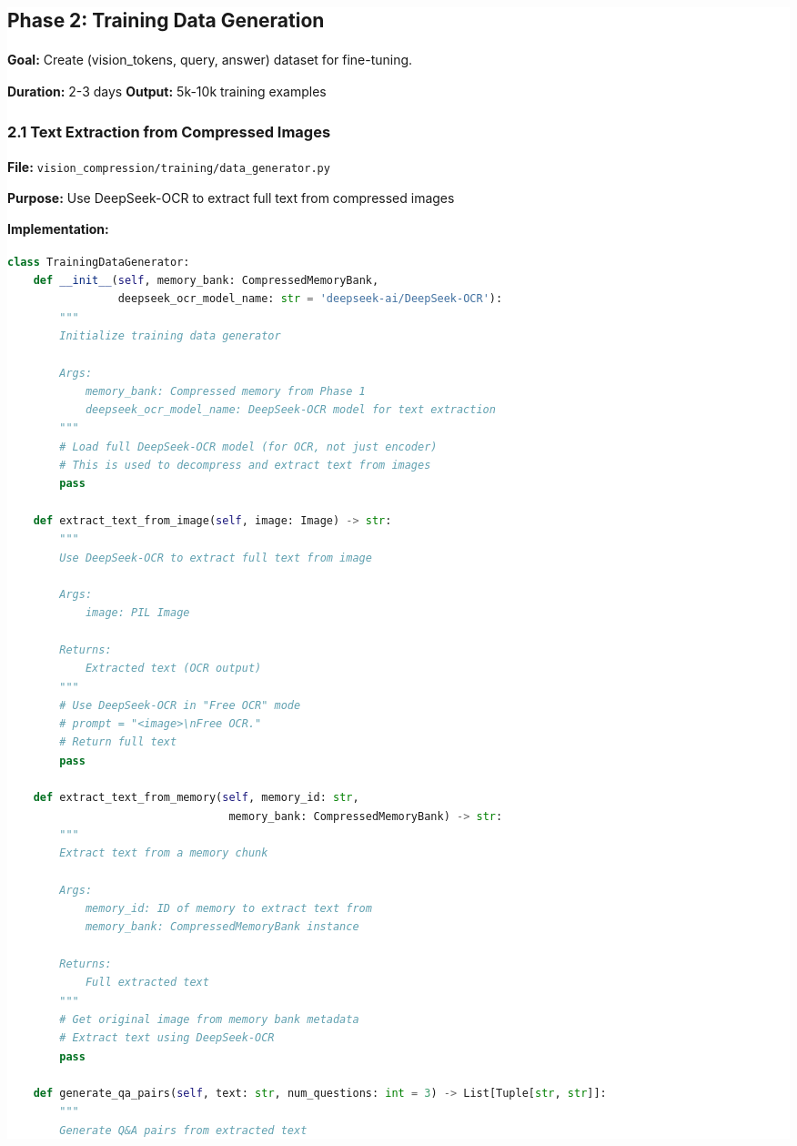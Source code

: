 ## Phase 2: Training Data Generation

**Goal:** Create (vision_tokens, query, answer) dataset for fine-tuning.

**Duration:** 2-3 days
**Output:** 5k-10k training examples

### 2.1 Text Extraction from Compressed Images

**File:** `vision_compression/training/data_generator.py`

**Purpose:** Use DeepSeek-OCR to extract full text from compressed images

**Implementation:**

```python
class TrainingDataGenerator:
    def __init__(self, memory_bank: CompressedMemoryBank,
                 deepseek_ocr_model_name: str = 'deepseek-ai/DeepSeek-OCR'):
        """
        Initialize training data generator

        Args:
            memory_bank: Compressed memory from Phase 1
            deepseek_ocr_model_name: DeepSeek-OCR model for text extraction
        """
        # Load full DeepSeek-OCR model (for OCR, not just encoder)
        # This is used to decompress and extract text from images
        pass

    def extract_text_from_image(self, image: Image) -> str:
        """
        Use DeepSeek-OCR to extract full text from image

        Args:
            image: PIL Image

        Returns:
            Extracted text (OCR output)
        """
        # Use DeepSeek-OCR in "Free OCR" mode
        # prompt = "<image>\nFree OCR."
        # Return full text
        pass

    def extract_text_from_memory(self, memory_id: str,
                                  memory_bank: CompressedMemoryBank) -> str:
        """
        Extract text from a memory chunk

        Args:
            memory_id: ID of memory to extract text from
            memory_bank: CompressedMemoryBank instance

        Returns:
            Full extracted text
        """
        # Get original image from memory bank metadata
        # Extract text using DeepSeek-OCR
        pass

    def generate_qa_pairs(self, text: str, num_questions: int = 3) -> List[Tuple[str, str]]:
        """
        Generate Q&A pairs from extracted text

```